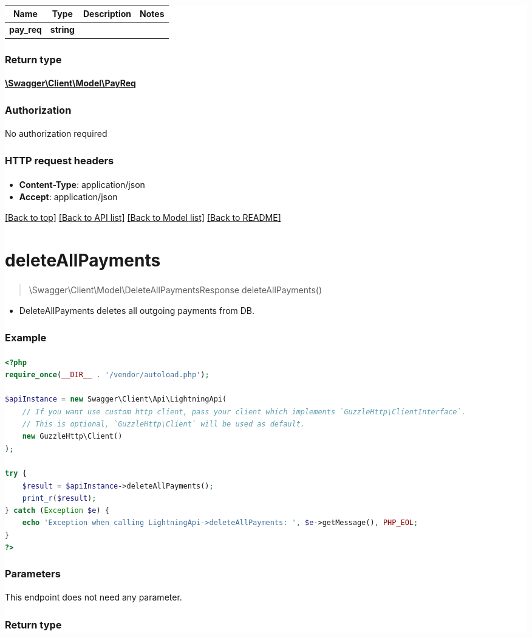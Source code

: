 Name | Type | Description  | Notes
------------- | ------------- | ------------- | -------------
 **pay_req** | **string**|  |

### Return type

[**\Swagger\Client\Model\PayReq**](../Model/PayReq.md)

### Authorization

No authorization required

### HTTP request headers

 - **Content-Type**: application/json
 - **Accept**: application/json

[[Back to top]](#) [[Back to API list]](../../README.md#documentation-for-api-endpoints) [[Back to Model list]](../../README.md#documentation-for-models) [[Back to README]](../../README.md)

# **deleteAllPayments**
> \Swagger\Client\Model\DeleteAllPaymentsResponse deleteAllPayments()

* DeleteAllPayments deletes all outgoing payments from DB.

### Example
```php
<?php
require_once(__DIR__ . '/vendor/autoload.php');

$apiInstance = new Swagger\Client\Api\LightningApi(
    // If you want use custom http client, pass your client which implements `GuzzleHttp\ClientInterface`.
    // This is optional, `GuzzleHttp\Client` will be used as default.
    new GuzzleHttp\Client()
);

try {
    $result = $apiInstance->deleteAllPayments();
    print_r($result);
} catch (Exception $e) {
    echo 'Exception when calling LightningApi->deleteAllPayments: ', $e->getMessage(), PHP_EOL;
}
?>
```

### Parameters
This endpoint does not need any parameter.

### Return type
